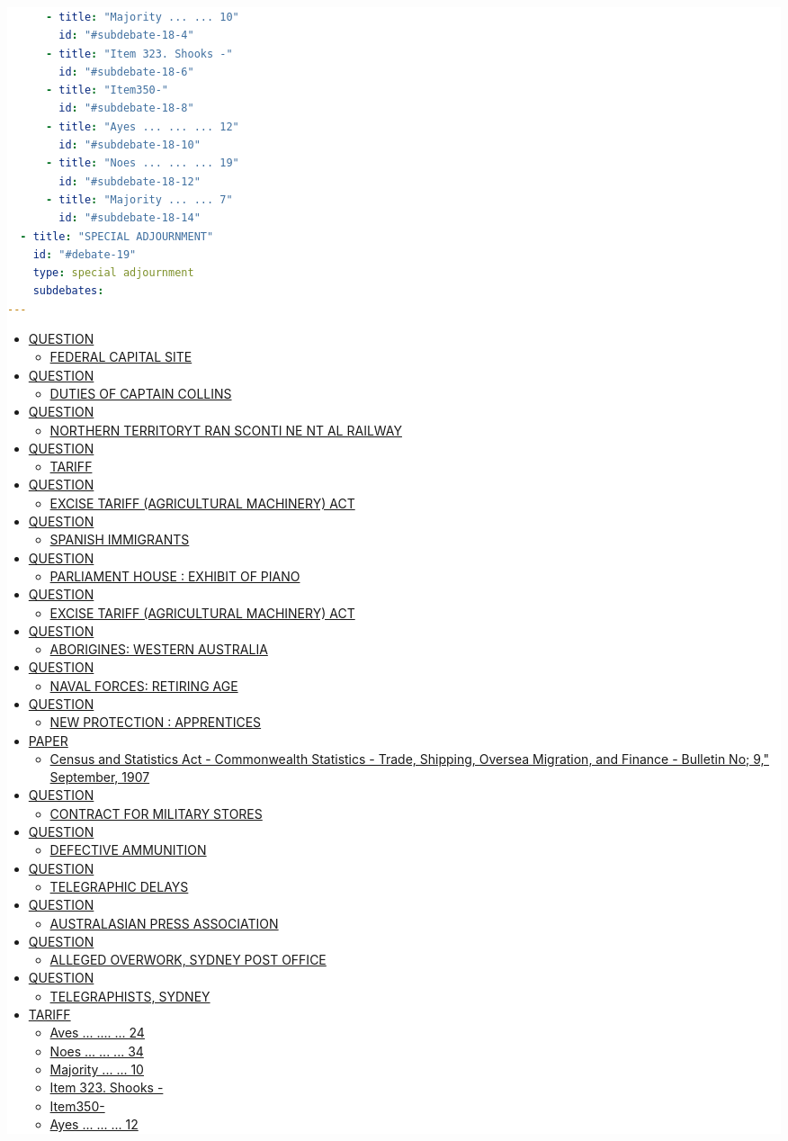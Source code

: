 ```yaml
      - title: "Majority ... ... 10"
        id: "#subdebate-18-4"
      - title: "Item 323. Shooks -"
        id: "#subdebate-18-6"
      - title: "Item350-"
        id: "#subdebate-18-8"
      - title: "Ayes ... ... ... 12"
        id: "#subdebate-18-10"
      - title: "Noes ... ... ... 19"
        id: "#subdebate-18-12"
      - title: "Majority ... ... 7"
        id: "#subdebate-18-14"
  - title: "SPECIAL ADJOURNMENT"
    id: "#debate-19"
    type: special adjournment
    subdebates:
---
```


* [QUESTION](#debate-0)
    * [FEDERAL CAPITAL SITE](#subdebate-0-0)
* [QUESTION](#debate-1)
    * [DUTIES OF CAPTAIN COLLINS](#subdebate-1-0)
* [QUESTION](#debate-2)
    * [NORTHERN TERRITORYT RAN SCONTI NE NT AL RAILWAY](#subdebate-2-0)
* [QUESTION](#debate-3)
    * [TARIFF](#subdebate-3-0)
* [QUESTION](#debate-4)
    * [EXCISE TARIFF (AGRICULTURAL MACHINERY) ACT](#subdebate-4-0)
* [QUESTION](#debate-5)
    * [SPANISH IMMIGRANTS](#subdebate-5-0)
* [QUESTION](#debate-6)
    * [PARLIAMENT HOUSE : EXHIBIT OF PIANO](#subdebate-6-0)
* [QUESTION](#debate-7)
    * [EXCISE TARIFF (AGRICULTURAL MACHINERY) ACT](#subdebate-7-0)
* [QUESTION](#debate-8)
    * [ABORIGINES: WESTERN AUSTRALIA](#subdebate-8-0)
* [QUESTION](#debate-9)
    * [NAVAL FORCES: RETIRING AGE](#subdebate-9-0)
* [QUESTION](#debate-10)
    * [NEW PROTECTION : APPRENTICES](#subdebate-10-0)
* [PAPER](#debate-11)
    * [Census and Statistics Act - Commonwealth Statistics - Trade, Shipping, Oversea Migration, and Finance - Bulletin No; 9," September, 1907](#subdebate-11-0)
* [QUESTION](#debate-12)
    * [CONTRACT FOR MILITARY STORES](#subdebate-12-0)
* [QUESTION](#debate-13)
    * [DEFECTIVE AMMUNITION](#subdebate-13-0)
* [QUESTION](#debate-14)
    * [TELEGRAPHIC DELAYS](#subdebate-14-0)
* [QUESTION](#debate-15)
    * [AUSTRALASIAN PRESS ASSOCIATION](#subdebate-15-0)
* [QUESTION](#debate-16)
    * [ALLEGED OVERWORK, SYDNEY POST OFFICE](#subdebate-16-0)
* [QUESTION](#debate-17)
    * [TELEGRAPHISTS, SYDNEY](#subdebate-17-0)
* [TARIFF](#debate-18)
    * [Aves ... .... ... 24](#subdebate-18-0)
    * [Noes ... ... ... 34](#subdebate-18-2)
    * [Majority ... ... 10](#subdebate-18-4)
    * [Item 323. Shooks -](#subdebate-18-6)
    * [Item350-](#subdebate-18-8)
    * [Ayes ... ... ... 12](#subdebate-18-10)